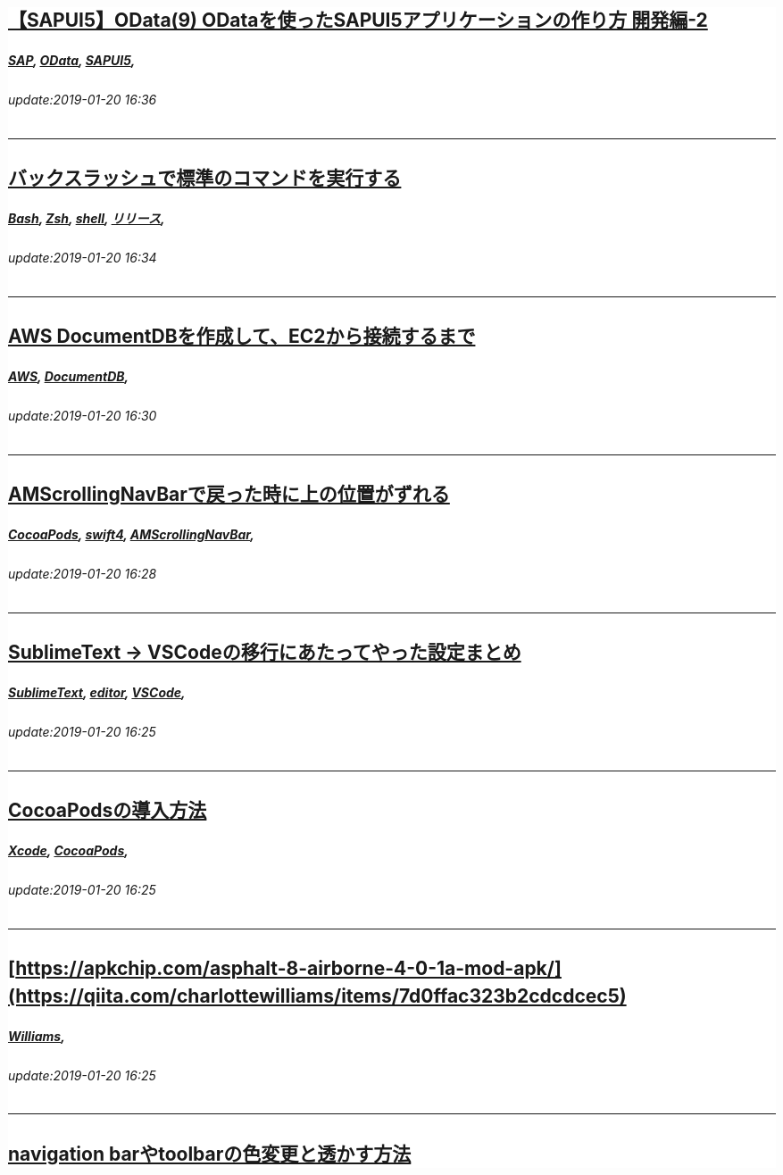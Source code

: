 ## [【SAPUI5】OData(9) ODataを使ったSAPUI5アプリケーションの作り方 開発編-2](https://qiita.com/tami/items/bdbd8774ea9527ea6790)
##### [SAP](https://qiita.com/tags/SAP), [OData](https://qiita.com/tags/OData), [SAPUI5](https://qiita.com/tags/SAPUI5), 
###### update:2019-01-20 16:36
---
## [バックスラッシュで標準のコマンドを実行する](https://qiita.com/SuguruOoki/items/3ca8f5de08582ddbf9d4)
##### [Bash](https://qiita.com/tags/Bash), [Zsh](https://qiita.com/tags/Zsh), [shell](https://qiita.com/tags/shell), [リリース](https://qiita.com/tags/リリース), 
###### update:2019-01-20 16:34
---
## [AWS DocumentDBを作成して、EC2から接続するまで](https://qiita.com/Keijun-KUMAGAI/items/67f24a5d0e5f8dce0890)
##### [AWS](https://qiita.com/tags/AWS), [DocumentDB](https://qiita.com/tags/DocumentDB), 
###### update:2019-01-20 16:30
---
## [AMScrollingNavBarで戻った時に上の位置がずれる](https://qiita.com/suzuki-ryou/items/9a1bc3e128bd77589e2e)
##### [CocoaPods](https://qiita.com/tags/CocoaPods), [swift4](https://qiita.com/tags/swift4), [AMScrollingNavBar](https://qiita.com/tags/AMScrollingNavBar), 
###### update:2019-01-20 16:28
---
## [SublimeText → VSCodeの移行にあたってやった設定まとめ](https://qiita.com/moyomoto3/items/2924065d11e6cdaae1b8)
##### [SublimeText](https://qiita.com/tags/SublimeText), [editor](https://qiita.com/tags/editor), [VSCode](https://qiita.com/tags/VSCode), 
###### update:2019-01-20 16:25
---
## [CocoaPodsの導入方法](https://qiita.com/suzuki-ryou/items/7967ffff1e040c78f3d1)
##### [Xcode](https://qiita.com/tags/Xcode), [CocoaPods](https://qiita.com/tags/CocoaPods), 
###### update:2019-01-20 16:25
---
## [https://apkchip.com/asphalt-8-airborne-4-0-1a-mod-apk/](https://qiita.com/charlottewilliams/items/7d0ffac323b2cdcdcec5)
##### [Williams](https://qiita.com/tags/Williams), 
###### update:2019-01-20 16:25
---
## [navigation barやtoolbarの色変更と透かす方法](https://qiita.com/suzuki-ryou/items/d6d39d7672ebc792ec3e)